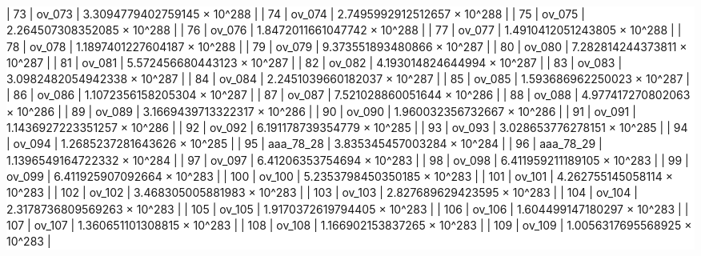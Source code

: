 | 73 | ov_073 | 3.3094779402759145 × 10^288 |
| 74 | ov_074 | 2.7495992912512657 × 10^288 |
| 75 | ov_075 | 2.264507308352085 × 10^288 |
| 76 | ov_076 | 1.8472011661047742 × 10^288 |
| 77 | ov_077 | 1.4910412051243805 × 10^288 |
| 78 | ov_078 | 1.1897401227604187 × 10^288 |
| 79 | ov_079 | 9.373551893480866 × 10^287 |
| 80 | ov_080 | 7.282814244373811 × 10^287 |
| 81 | ov_081 | 5.572456680443123 × 10^287 |
| 82 | ov_082 | 4.193014824644994 × 10^287 |
| 83 | ov_083 | 3.0982482054942338 × 10^287 |
| 84 | ov_084 | 2.2451039660182037 × 10^287 |
| 85 | ov_085 | 1.593686962250023 × 10^287 |
| 86 | ov_086 | 1.1072356158205304 × 10^287 |
| 87 | ov_087 | 7.521028860051644 × 10^286 |
| 88 | ov_088 | 4.977417270802063 × 10^286 |
| 89 | ov_089 | 3.1669439713322317 × 10^286 |
| 90 | ov_090 | 1.960032356732667 × 10^286 |
| 91 | ov_091 | 1.1436927223351257 × 10^286 |
| 92 | ov_092 | 6.191178739354779 × 10^285 |
| 93 | ov_093 | 3.028653776278151 × 10^285 |
| 94 | ov_094 | 1.2685237281643626 × 10^285 |
| 95 | aaa_78_28 | 3.835345457003284 × 10^284 |
| 96 | aaa_78_29 | 1.1396549164722332 × 10^284 |
| 97 | ov_097 | 6.41206353754694 × 10^283 |
| 98 | ov_098 | 6.411959211189105 × 10^283 |
| 99 | ov_099 | 6.411925907092664 × 10^283 |
| 100 | ov_100 | 5.2353798450350185 × 10^283 |
| 101 | ov_101 | 4.262755145058114 × 10^283 |
| 102 | ov_102 | 3.468305005881983 × 10^283 |
| 103 | ov_103 | 2.827689629423595 × 10^283 |
| 104 | ov_104 | 2.3178736809569263 × 10^283 |
| 105 | ov_105 | 1.9170372619794405 × 10^283 |
| 106 | ov_106 | 1.604499147180297 × 10^283 |
| 107 | ov_107 | 1.360651101308815 × 10^283 |
| 108 | ov_108 | 1.166902153837265 × 10^283 |
| 109 | ov_109 | 1.0056317695568925 × 10^283 |